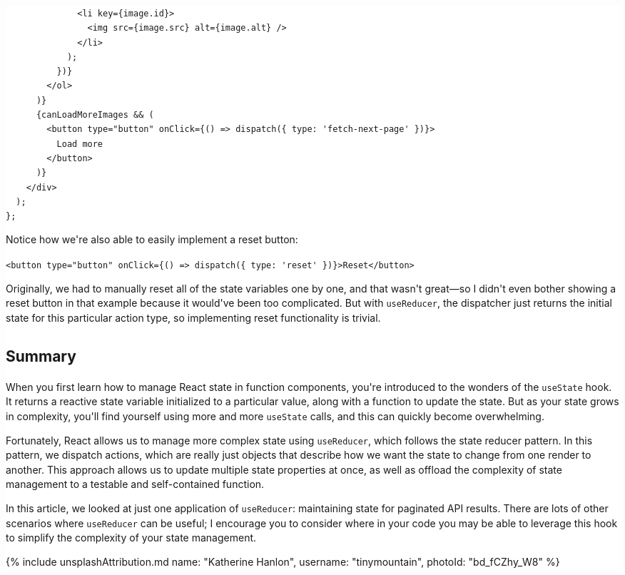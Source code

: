 ```tsx
              <li key={image.id}>
                <img src={image.src} alt={image.alt} />
              </li>
            );
          })}
        </ol>
      )}
      {canLoadMoreImages && (
        <button type="button" onClick={() => dispatch({ type: 'fetch-next-page' })}>
          Load more
        </button>
      )}
    </div>
  );
};
```

Notice how we're also able to easily implement a reset button:

```tsx
<button type="button" onClick={() => dispatch({ type: 'reset' })}>Reset</button>
```

Originally, we had to manually reset all of the state variables one by one, and that wasn't great—so I didn't even bother showing a reset button in that example because it would've been too complicated. But with `useReducer`, the dispatcher just returns the initial state for this particular action type, so implementing reset functionality is trivial.

## Summary

When you first learn how to manage React state in function components, you're introduced to the wonders of the `useState` hook. It returns a reactive state variable initialized to a particular value, along with a function to update the state. But as your state grows in complexity, you'll find yourself using more and more `useState` calls, and this can quickly become overwhelming.

Fortunately, React allows us to manage more complex state using `useReducer`, which follows the state reducer pattern. In this pattern, we dispatch actions, which are really just objects that describe how we want the state to change from one render to another. This approach allows us to update multiple state properties at once, as well as offload the complexity of state management to a testable and self-contained function.

In this article, we looked at just one application of `useReducer`: maintaining state for paginated API results. There are lots of other scenarios where `useReducer` can be useful; I encourage you to consider where in your code you may be able to leverage this hook to simplify the complexity of your state management.

{% include unsplashAttribution.md name: "Katherine Hanlon", username: "tinymountain", photoId: "bd_fCZhy_W8" %}
